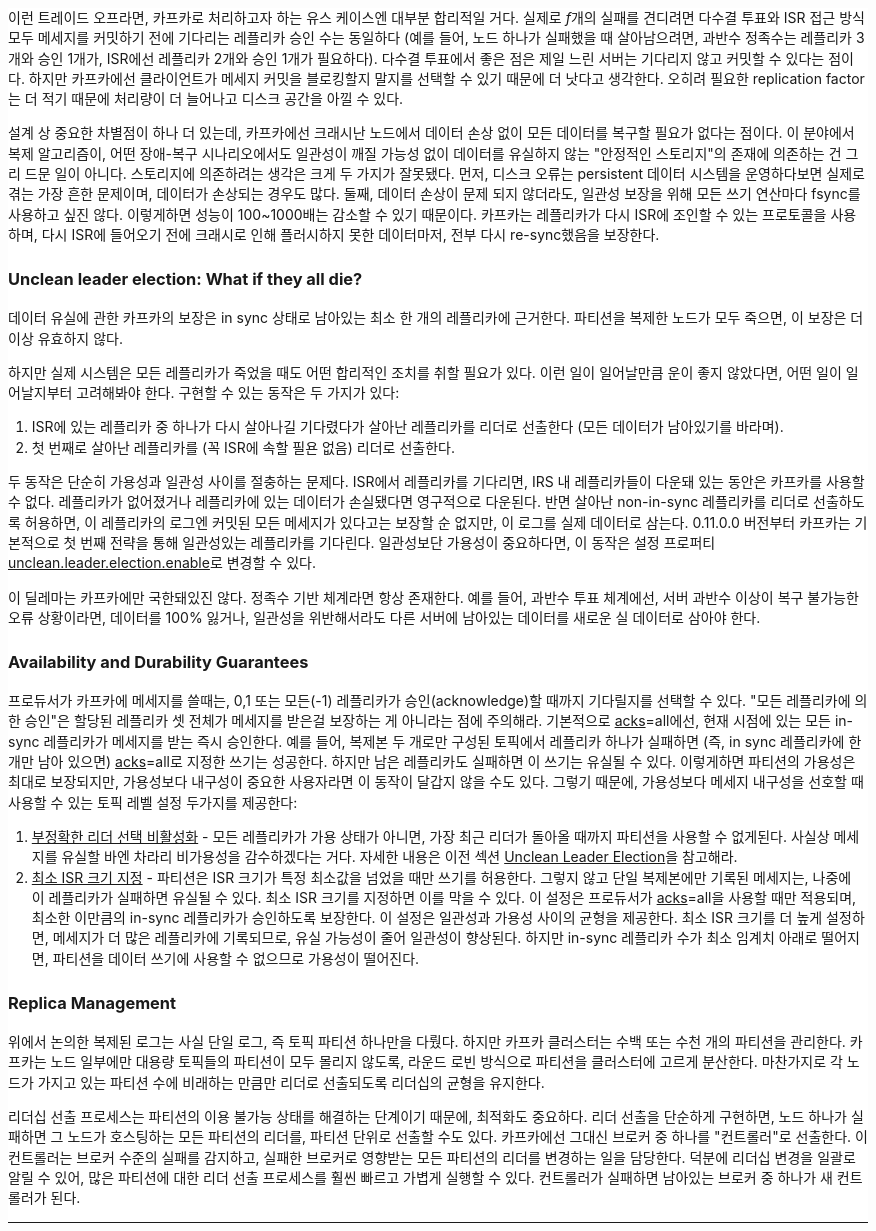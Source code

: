 이런 트레이드 오프라면, 카프카로 처리하고자 하는 유스 케이스엔 대부분 합리적일 거다. 실제로 *f*개의 실패를 견디려면 다수결 투표와 ISR 접근 방식 모두 메세지를 커밋하기 전에 기다리는 레플리카 승인 수는 동일하다 (예를 들어, 노드 하나가 실패했을 때 살아남으려면, 과반수 정족수는 레플리카 3개와 승인 1개가, ISR에선 레플리카 2개와 승인 1개가 필요하다). 다수결 투표에서 좋은 점은 제일 느린 서버는 기다리지 않고 커밋할 수 있다는 점이다. 하지만 카프카에선 클라이언트가 메세지 커밋을 블로킹할지 말지를 선택할 수 있기 때문에 더 낫다고 생각한다. 오히려 필요한 replication factor는 더 적기 때문에 처리량이 더 늘어나고 디스크 공간을 아낄 수 있다.

설계 상 중요한 차별점이 하나 더 있는데, 카프카에선 크래시난 노드에서 데이터 손상 없이 모든 데이터를 복구할 필요가 없다는 점이다. 이 분야에서 복제 알고리즘이, 어떤 장애-복구 시나리오에서도 일관성이 깨질 가능성 없이 데이터를 유실하지 않는 "안정적인 스토리지"의 존재에 의존하는 건 그리 드문 일이 아니다. 스토리지에 의존하려는 생각은 크게 두 가지가 잘못됐다. 먼저, 디스크 오류는 persistent 데이터 시스템을 운영하다보면 실제로 겪는 가장 흔한 문제이며, 데이터가 손상되는 경우도 많다. 둘째, 데이터 손상이 문제 되지 않더라도, 일관성 보장을 위해 모든 쓰기 연산마다 fsync를 사용하고 싶진 않다. 이렇게하면 성능이 100~1000배는 감소할 수 있기 때문이다. 카프카는 레플리카가 다시 ISR에 조인할 수 있는 프로토콜을 사용하며, 다시 ISR에 들어오기 전에 크래시로 인해 플러시하지 못한 데이터마저, 전부 다시 re-sync했음을 보장한다.

### Unclean leader election: What if they all die?

데이터 유실에 관한 카프카의 보장은 in sync 상태로 남아있는 최소 한 개의 레플리카에 근거한다. 파티션을 복제한 노드가 모두 죽으면, 이 보장은 더 이상 유효하지 않다.

하지만 실제 시스템은 모든 레플리카가 죽었을 때도 어떤 합리적인 조치를 취할 필요가 있다. 이런 일이 일어날만큼 운이 좋지 않았다면, 어떤 일이 일어날지부터 고려해봐야 한다. 구현할 수 있는 동작은 두 가지가 있다:

1. ISR에 있는 레플리카 중 하나가 다시 살아나길 기다렸다가 살아난 레플리카를 리더로 선출한다 (모든 데이터가 남아있기를 바라며).
2. 첫 번째로 살아난 레플리카를 (꼭 ISR에 속할 필욘 없음) 리더로 선출한다.

두 동작은 단순히 가용성과 일관성 사이를 절충하는 문제다. ISR에서 레플리카를 기다리면, IRS 내 레플리카들이 다운돼 있는 동안은 카프카를 사용할 수 없다. 레플리카가 없어졌거나 레플리카에 있는 데이터가 손실됐다면 영구적으로 다운된다. 반면 살아난 non-in-sync 레플리카를 리더로 선출하도록 허용하면, 이 레플리카의 로그엔 커밋된 모든 메세지가 있다고는 보장할 순 없지만, 이 로그를 실제 데이터로 삼는다. 0.11.0.0 버전부터 카프카는 기본적으로 첫 번째 전략을 통해 일관성있는 레플리카를 기다린다. 일관성보단 가용성이 중요하다면, 이 동작은 설정 프로퍼티 [unclean.leader.election.enable](../broker-configuration#uncleanleaderelectionenable)로 변경할 수 있다.

이 딜레마는 카프카에만 국한돼있진 않다. 정족수 기반 체계라면 항상 존재한다. 예를 들어, 과반수 투표 체계에선, 서버 과반수 이상이 복구 불가능한 오류 상황이라면, 데이터를 100% 잃거나, 일관성을 위반해서라도 다른 서버에 남아있는 데이터를 새로운 실 데이터로 삼아야 한다.

### Availability and Durability Guarantees

프로듀서가 카프카에 메세지를 쓸때는, 0,1 또는 모든(-1) 레플리카가 승인(acknowledge)할 때까지 기다릴지를 선택할 수 있다. "모든 레플리카에 의한 승인"은 할당된 레플리카 셋 전체가 메세지를 받은걸 보장하는 게 아니라는 점에 주의해라. 기본적으로 [acks](../producer-configuration#acks)=all에선, 현재 시점에 있는 모든 in-sync 레플리카가 메세지를 받는 즉시 승인한다. 예를 들어, 복제본 두 개로만 구성된 토픽에서 레플리카 하나가 실패하면 (즉, in sync 레플리카에 한 개만 남아 있으면) [acks](../producer-configuration#acks)=all로 지정한 쓰기는 성공한다. 하지만 남은 레플리카도 실패하면 이 쓰기는 유실될 수 있다. 이렇게하면 파티션의 가용성은 최대로 보장되지만, 가용성보다 내구성이 중요한 사용자라면 이 동작이 달갑지 않을 수도 있다. 그렇기 때문에, 가용성보다 메세지 내구성을 선호할 때 사용할 수 있는 토픽 레벨 설정 두가지를 제공한다:

1. [부정확한 리더 선택 비활성화](../broker-configuration#uncleanleaderelectionenable) - 모든 레플리카가 가용 상태가 아니면, 가장 최근 리더가 돌아올 때까지 파티션을 사용할 수 없게된다. 사실상 메세지를 유실할 바엔 차라리 비가용성을 감수하겠다는 거다. 자세한 내용은 이전 섹션 [Unclean Leader Election](#unclean-leader-election-what-if-they-all-die)을 참고해라.
2. [최소 ISR 크기 지정](../broker-configuration#mininsyncreplicas) - 파티션은 ISR 크기가 특정 최소값을 넘었을 때만 쓰기를 허용한다. 그렇지 않고 단일 복제본에만 기록된 메세지는, 나중에 이 레플리카가 실패하면 유실될 수 있다. 최소 ISR 크기를 지정하면 이를 막을 수 있다. 이 설정은 프로듀서가 [acks](../producer-configuration#acks)=all을 사용할 때만 적용되며, 최소한 이만큼의 in-sync 레플리카가 승인하도록 보장한다. 이 설정은 일관성과 가용성 사이의 균형을 제공한다. 최소 ISR 크기를 더 높게 설정하면, 메세지가 더 많은 레플리카에 기록되므로, 유실 가능성이 줄어 일관성이 향상된다. 하지만 in-sync 레플리카 수가 최소 임계치 아래로 떨어지면, 파티션을 데이터 쓰기에 사용할 수 없으므로 가용성이 떨어진다.

### Replica Management

위에서 논의한 복제된 로그는 사실 단일 로그, 즉 토픽 파티션 하나만을 다뤘다. 하지만 카프카 클러스터는 수백 또는 수천 개의 파티션을 관리한다. 카프카는 노드 일부에만 대용량 토픽들의 파티션이 모두 몰리지 않도록, 라운드 로빈 방식으로 파티션을 클러스터에 고르게 분산한다. 마찬가지로 각 노드가 가지고 있는 파티션 수에 비래하는 만큼만 리더로 선출되도록 리더십의 균형을 유지한다.

리더십 선출 프로세스는 파티션의 이용 불가능 상태를 해결하는 단계이기 때문에, 최적화도 중요하다. 리더 선출을 단순하게 구현하면, 노드 하나가 실패하면 그 노드가 호스팅하는 모든 파티션의 리더를, 파티션 단위로 선출할 수도 있다. 카프카에선 그대신 브로커 중 하나를 "컨트롤러"로 선출한다. 이 컨트롤러는 브로커 수준의 실패를 감지하고, 실패한 브로커로 영향받는 모든 파티션의 리더를 변경하는 일을 담당한다. 덕분에 리더십 변경을 일괄로 알릴 수 있어, 많은 파티션에 대한 리더 선출 프로세스를 훨씬 빠르고 가볍게 실행할 수 있다. 컨트롤러가 실패하면 남아있는 브로커 중 하나가 새 컨트롤러가 된다.

---